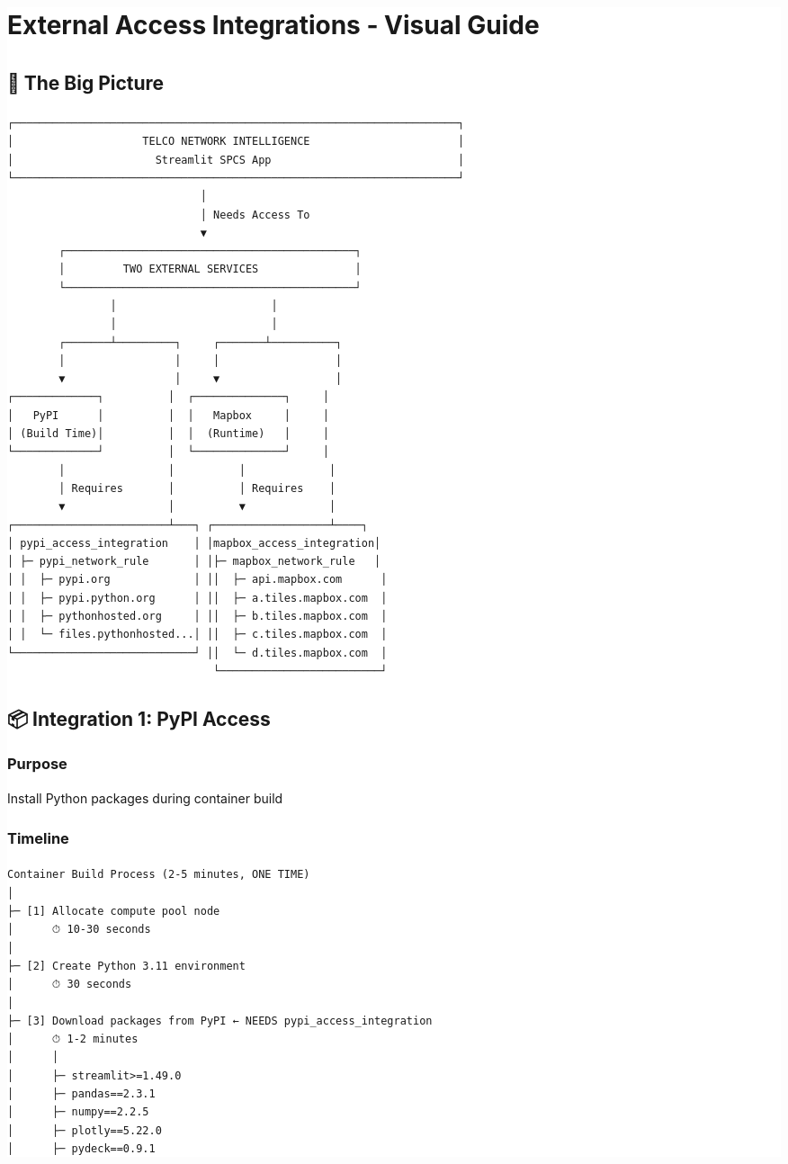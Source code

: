 # External Access Integrations - Visual Guide

## 🎯 The Big Picture

```
┌─────────────────────────────────────────────────────────────────────┐
│                    TELCO NETWORK INTELLIGENCE                       │
│                      Streamlit SPCS App                             │
└─────────────────────────────────────────────────────────────────────┘
                              │
                              │ Needs Access To
                              ▼
        ┌─────────────────────────────────────────────┐
        │         TWO EXTERNAL SERVICES               │
        └─────────────────────────────────────────────┘
                │                        │
                │                        │
        ┌───────┴─────────┐     ┌───────┴──────────┐
        │                 │     │                  │
        ▼                 │     ▼                  │
┌─────────────┐          │  ┌──────────────┐     │
│   PyPI      │          │  │   Mapbox     │     │
│ (Build Time)│          │  │  (Runtime)   │     │
└─────────────┘          │  └──────────────┘     │
        │                │          │             │
        │ Requires       │          │ Requires    │
        ▼                │          ▼             │
┌────────────────────────┴───┐ ┌──────────────────┴────┐
│ pypi_access_integration    │ │mapbox_access_integration│
│ ├─ pypi_network_rule       │ │├─ mapbox_network_rule   │
│ │  ├─ pypi.org             │ ││  ├─ api.mapbox.com      │
│ │  ├─ pypi.python.org      │ ││  ├─ a.tiles.mapbox.com  │
│ │  ├─ pythonhosted.org     │ ││  ├─ b.tiles.mapbox.com  │
│ │  └─ files.pythonhosted...│ ││  ├─ c.tiles.mapbox.com  │
└────────────────────────────┘ ││  └─ d.tiles.mapbox.com  │
                                └─────────────────────────┘
```

## 📦 Integration 1: PyPI Access

### Purpose
Install Python packages during container build

### Timeline
```
Container Build Process (2-5 minutes, ONE TIME)
│
├─ [1] Allocate compute pool node
│      ⏱ 10-30 seconds
│
├─ [2] Create Python 3.11 environment
│      ⏱ 30 seconds
│
├─ [3] Download packages from PyPI ← NEEDS pypi_access_integration
│      ⏱ 1-2 minutes
│      │
│      ├─ streamlit>=1.49.0
│      ├─ pandas==2.3.1
│      ├─ numpy==2.2.5
│      ├─ plotly==5.22.0
│      ├─ pydeck==0.9.1
```